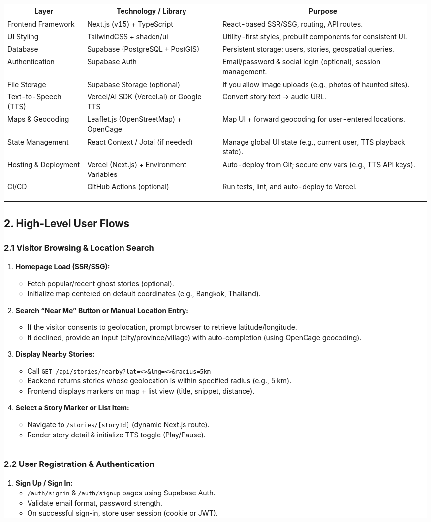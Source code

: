 | Layer                  | Technology / Library                   | Purpose                                                              |
|------------------------|----------------------------------------|----------------------------------------------------------------------|
| Frontend Framework     | Next.js (v15) + TypeScript             | React-based SSR/SSG, routing, API routes.                            |
| UI Styling             | TailwindCSS + shadcn/ui                | Utility-first styles, prebuilt components for consistent UI.         |
| Database               | Supabase (PostgreSQL + PostGIS)        | Persistent storage: users, stories, geospatial queries.              |
| Authentication         | Supabase Auth                          | Email/password & social login (optional), session management.        |
| File Storage           | Supabase Storage (optional)            | If you allow image uploads (e.g., photos of haunted sites).          |
| Text-to-Speech (TTS)   | Vercel/AI SDK (Vercel.ai) or Google TTS| Convert story text → audio URL.                                       |
| Maps & Geocoding       | Leaflet.js (OpenStreetMap) + OpenCage | Map UI + forward geocoding for user-entered locations.               |
| State Management       | React Context / Jotai (if needed)      | Manage global UI state (e.g., current user, TTS playback state).     |
| Hosting & Deployment   | Vercel (Next.js) + Environment Variables| Auto-deploy from Git; secure env vars (e.g., TTS API keys).           |
| CI/CD                  | GitHub Actions (optional)             | Run tests, lint, and auto-deploy to Vercel.                           |

---

## 2. High-Level User Flows

### 2.1 Visitor Browsing & Location Search

1. **Homepage Load (SSR/SSG):**  
   - Fetch popular/recent ghost stories (optional).  
   - Initialize map centered on default coordinates (e.g., Bangkok, Thailand).  

2. **Search “Near Me” Button or Manual Location Entry:**  
   - If the visitor consents to geolocation, prompt browser to retrieve latitude/longitude.  
   - If declined, provide an input (city/province/village) with auto-completion (using OpenCage geocoding).  

3. **Display Nearby Stories:**  
   - Call `GET /api/stories/nearby?lat=<>&lng=<>‎&radius=5km`  
   - Backend returns stories whose geolocation is within specified radius (e.g., 5 km).  
   - Frontend displays markers on map + list view (title, snippet, distance).  

4. **Select a Story Marker or List Item:**  
   - Navigate to `/stories/[storyId]` (dynamic Next.js route).  
   - Render story detail & initialize TTS toggle (Play/Pause).  

---

### 2.2 User Registration & Authentication

1. **Sign Up / Sign In:**  
   - `/auth/signin` & `/auth/signup` pages using Supabase Auth.  
   - Validate email format, password strength.  
   - On successful sign-in, store user session (cookie or JWT).  
